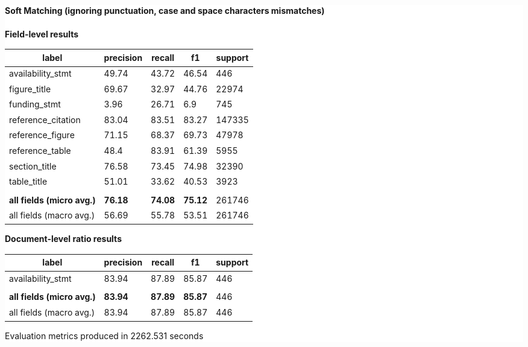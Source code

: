 

#### Soft Matching (ignoring punctuation, case and space characters mismatches)

**Field-level results**

| label            |  precision |   recall  |     f1     | support |
|---               |---         |---        |---         |---      |
| availability_stmt | 49.74 | 43.72 | 46.54 | 446 |
| figure_title | 69.67 | 32.97 | 44.76 | 22974 |
| funding_stmt | 3.96 | 26.71 | 6.9 | 745 |
| reference_citation | 83.04 | 83.51 | 83.27 | 147335 |
| reference_figure | 71.15 | 68.37 | 69.73 | 47978 |
| reference_table | 48.4 | 83.91 | 61.39 | 5955 |
| section_title | 76.58 | 73.45 | 74.98 | 32390 |
| table_title | 51.01 | 33.62 | 40.53 | 3923 |
|                  |            |           |            |         |
| **all fields (micro avg.)** | **76.18** | **74.08** | **75.12** | 261746 |
| all fields (macro avg.) | 56.69 | 55.78 | 53.51 | 261746 |


**Document-level ratio results**

| label            |  precision |   recall  |     f1     | support |
|---               |---         |---        |---         |---      |
| availability_stmt | 83.94 | 87.89 | 85.87 | 446 |
|                  |            |           |            |         |
| **all fields (micro avg.)** | **83.94** | **87.89** | **85.87** | 446 |
| all fields (macro avg.) | 83.94 | 87.89 | 85.87 | 446 |

Evaluation metrics produced in 2262.531 seconds



